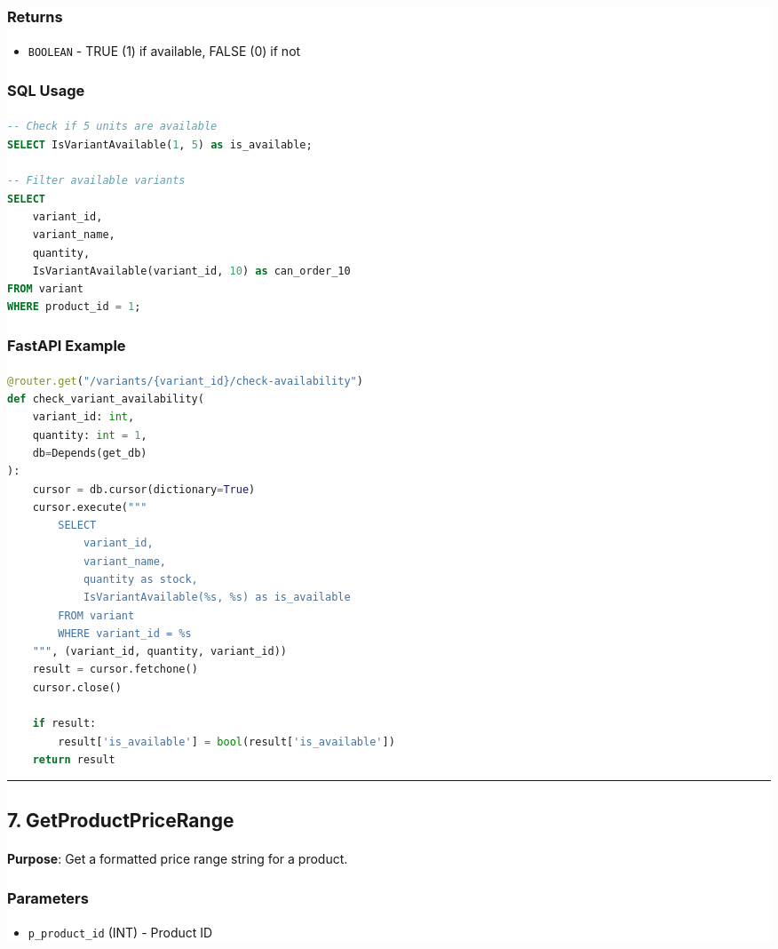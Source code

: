 ### Returns
- `BOOLEAN` - TRUE (1) if available, FALSE (0) if not

### SQL Usage
```sql
-- Check if 5 units are available
SELECT IsVariantAvailable(1, 5) as is_available;

-- Filter available variants
SELECT 
    variant_id,
    variant_name,
    quantity,
    IsVariantAvailable(variant_id, 10) as can_order_10
FROM variant
WHERE product_id = 1;
```

### FastAPI Example
```python
@router.get("/variants/{variant_id}/check-availability")
def check_variant_availability(
    variant_id: int, 
    quantity: int = 1,
    db=Depends(get_db)
):
    cursor = db.cursor(dictionary=True)
    cursor.execute("""
        SELECT 
            variant_id,
            variant_name,
            quantity as stock,
            IsVariantAvailable(%s, %s) as is_available
        FROM variant
        WHERE variant_id = %s
    """, (variant_id, quantity, variant_id))
    result = cursor.fetchone()
    cursor.close()
    
    if result:
        result['is_available'] = bool(result['is_available'])
    return result
```

---

## 7. GetProductPriceRange

**Purpose**: Get a formatted price range string for a product.

### Parameters
- `p_product_id` (INT) - Product ID
